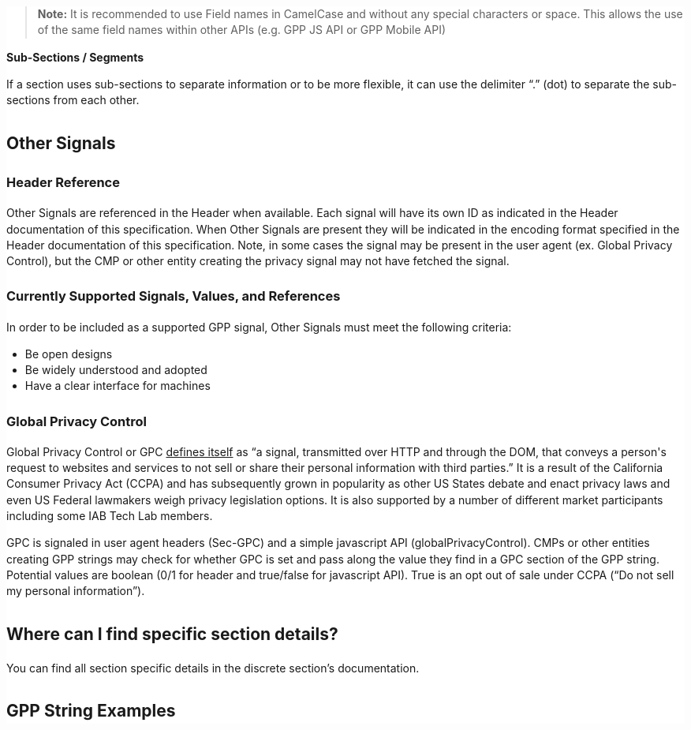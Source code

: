  </table>



> **Note:** It is recommended to use Field names in CamelCase and without any special characters or space. This allows the use of the same field names within other APIs (e.g. GPP JS API or GPP Mobile API)


**Sub-Sections / Segments**

If a section uses sub-sections to separate information or to be more flexible, it can use the delimiter “.” (dot) to separate the sub-sections from each other. 


## Other Signals


### Header Reference

Other Signals are referenced in the Header when available. Each signal will have its own ID as indicated in the Header documentation of this specification. When Other Signals are present they will be indicated in the encoding format specified in the Header documentation of this specification. Note, in some cases the signal may be present in the user agent (ex. Global Privacy Control), but the CMP or other entity creating the privacy signal may not have fetched the signal.

### Currently Supported Signals, Values, and References

In order to be included as a supported GPP signal, Other Signals must meet the following criteria:

- Be open designs
- Be widely understood and adopted
- Have a clear interface for machines


### Global Privacy Control 

Global Privacy Control or GPC [defines itself](https://globalprivacycontrol.github.io/gpc-spec/) as “a signal, transmitted over HTTP and through the DOM, that conveys a person's request to websites and services to not sell or share their personal information with third parties.” It is a result of the California Consumer Privacy Act (CCPA) and has subsequently grown in popularity as other US States debate and enact privacy laws and even US Federal lawmakers weigh privacy legislation options. It is also supported by a number of different market participants including some IAB Tech Lab members.



GPC is signaled in user agent headers (Sec-GPC) and a simple javascript API (globalPrivacyControl). CMPs or other entities creating GPP strings may check for whether GPC is set and pass along the value they find in a GPC section of the GPP string. Potential values are boolean (0/1 for header and true/false for javascript API). True is an opt out of sale under CCPA (“Do not sell my personal information”).


## Where can I find specific section details?

You can find all section specific details in the discrete section’s documentation.

## GPP String Examples
